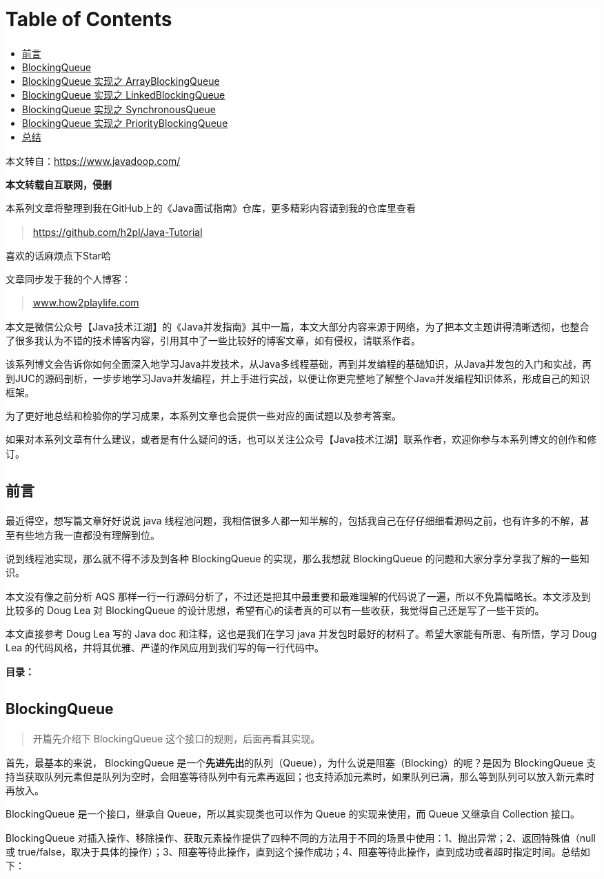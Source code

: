 # Table of Contents

  * [前言](#前言)
  * [BlockingQueue](#blockingqueue)
  * [BlockingQueue 实现之 ArrayBlockingQueue](#blockingqueue-实现之-arrayblockingqueue)
  * [BlockingQueue 实现之 LinkedBlockingQueue](#blockingqueue-实现之-linkedblockingqueue)
  * [BlockingQueue 实现之 SynchronousQueue](#blockingqueue-实现之-synchronousqueue)
  * [BlockingQueue 实现之 PriorityBlockingQueue](#blockingqueue-实现之-priorityblockingqueue)
  * [总结](#总结)


本文转自：https://www.javadoop.com/

**本文转载自互联网，侵删**

本系列文章将整理到我在GitHub上的《Java面试指南》仓库，更多精彩内容请到我的仓库里查看
> https://github.com/h2pl/Java-Tutorial

喜欢的话麻烦点下Star哈

文章同步发于我的个人博客：
> www.how2playlife.com

本文是微信公众号【Java技术江湖】的《Java并发指南》其中一篇，本文大部分内容来源于网络，为了把本文主题讲得清晰透彻，也整合了很多我认为不错的技术博客内容，引用其中了一些比较好的博客文章，如有侵权，请联系作者。

该系列博文会告诉你如何全面深入地学习Java并发技术，从Java多线程基础，再到并发编程的基础知识，从Java并发包的入门和实战，再到JUC的源码剖析，一步步地学习Java并发编程，并上手进行实战，以便让你更完整地了解整个Java并发编程知识体系，形成自己的知识框架。

为了更好地总结和检验你的学习成果，本系列文章也会提供一些对应的面试题以及参考答案。

如果对本系列文章有什么建议，或者是有什么疑问的话，也可以关注公众号【Java技术江湖】联系作者，欢迎你参与本系列博文的创作和修订。

## 前言

最近得空，想写篇文章好好说说 java 线程池问题，我相信很多人都一知半解的，包括我自己在仔仔细细看源码之前，也有许多的不解，甚至有些地方我一直都没有理解到位。

说到线程池实现，那么就不得不涉及到各种 BlockingQueue 的实现，那么我想就 BlockingQueue 的问题和大家分享分享我了解的一些知识。

本文没有像之前分析 AQS 那样一行一行源码分析了，不过还是把其中最重要和最难理解的代码说了一遍，所以不免篇幅略长。本文涉及到比较多的 Doug Lea 对 BlockingQueue 的设计思想，希望有心的读者真的可以有一些收获，我觉得自己还是写了一些干货的。

本文直接参考 Doug Lea 写的 Java doc 和注释，这也是我们在学习 java 并发包时最好的材料了。希望大家能有所思、有所悟，学习 Doug Lea 的代码风格，并将其优雅、严谨的作风应用到我们写的每一行代码中。

**目录：**

## BlockingQueue

> 开篇先介绍下 BlockingQueue 这个接口的规则，后面再看其实现。

首先，最基本的来说， BlockingQueue 是一个**先进先出**的队列（Queue），为什么说是阻塞（Blocking）的呢？是因为 BlockingQueue 支持当获取队列元素但是队列为空时，会阻塞等待队列中有元素再返回；也支持添加元素时，如果队列已满，那么等到队列可以放入新元素时再放入。

BlockingQueue 是一个接口，继承自 Queue，所以其实现类也可以作为 Queue 的实现来使用，而 Queue 又继承自 Collection 接口。

BlockingQueue 对插入操作、移除操作、获取元素操作提供了四种不同的方法用于不同的场景中使用：1、抛出异常；2、返回特殊值（null 或 true/false，取决于具体的操作）；3、阻塞等待此操作，直到这个操作成功；4、阻塞等待此操作，直到成功或者超时指定时间。总结如下：
